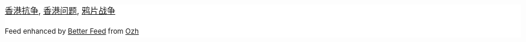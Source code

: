 <a href="https://chinadigitaltimes.net/chinese/tag/%e9%a6%99%e6%b8%af%e6%8a%97%e4%ba%89/" rel="tag">香港抗争</a>, <a href="https://chinadigitaltimes.net/chinese/tag/%e9%a6%99%e6%b8%af%e9%97%ae%e9%a2%98/" rel="tag">香港问题</a>, <a href="https://chinadigitaltimes.net/chinese/tag/%e9%b8%a6%e7%89%87%e6%88%98%e4%ba%89/" rel="tag">鸦片战争</a><br/></small></p><p><small>Feed enhanced by <a href='http://planetozh.com/blog/my-projects/wordpress-plugin-better-feed-rss/'>Better Feed</a> from  <a href='http://planetozh.com/blog/'>Ozh</a></small></p>
